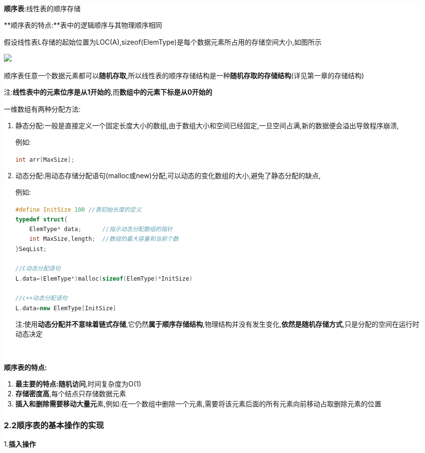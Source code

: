 **顺序表**:线性表的顺序存储

**顺序表的特点:**表中的逻辑顺序与其物理顺序相同



假设线性表L存储的起始位置为LOC(A),sizeof(ElemType)是每个数据元素所占用的存储空间大小,如图所示

![](E:\数据结构\image\线性表的顺序存储结构.jpg)



顺序表任意一个数据元素都可以**随机存取**,所以线性表的顺序存储结构是一种**随机存取的存储结构**(详见第一章的存储结构)



注:**线性表中的元素位序是从1开始的**,而**数组中的元素下标是从0开始的**



一维数组有两种分配方法:

1. 静态分配:一般是直接定义一个固定长度大小的数组,由于数组大小和空间已经固定,一旦空间占满,新的数据便会溢出导致程序崩溃,

   例如:

   ```cpp
   int arr[MaxSize];
   ```

2. 动态分配:用动态存储分配语句(malloc或new)分配,可以动态的变化数组的大小,避免了静态分配的缺点,

   例如:

   ```cpp
   #define InitSize 100 //表初始长度的定义
   typedef struct{
       ElemType* data;		//指示动态分配数组的指针
       int MaxSize,length;	//数组的最大容量和当前个数
   }SeqList;
   
   //C动态分配语句
   L.data=(ElemType*)malloc(sizeof(ElemType)*InitSize)
       
   //c++动态分配语句
   L.data=new ElemType[InitSize]
   ```

   注:使用**动态分配并不意味着链式存储**,它仍然**属于顺序存储结构**,物理结构并没有发生变化,**依然是随机存储方式**,只是分配的空间在运行时动态决定

​	

**顺序表的特点:**

1. **最主要的特点:随机访问**,时间复杂度为O(1)
2. **存储密度高**,每个结点只存储数据元素
3. **插入和删除需要移动大量元**素,例如:在一个数组中删除一个元素,需要将该元素后面的所有元素向前移动占取删除元素的位置



### 2.2顺序表的基本操作的实现

1.**插入操作**
